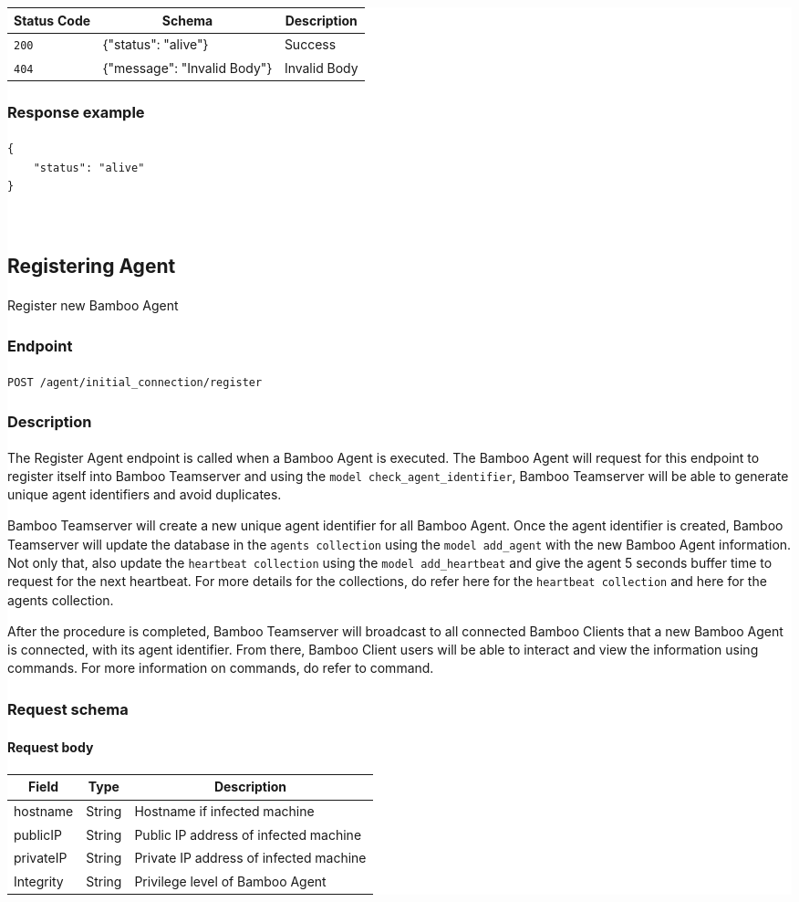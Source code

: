 |Status Code|Schema|Description|
|-----------|------|-----------|
|`200`|{"status": "alive"}|Success|
|`404`|{"message": "Invalid Body"}|Invalid Body|

### Response example

```
{
    "status": "alive"
}
```


<br>

## Registering Agent

Register new Bamboo Agent

### Endpoint

```
POST /agent/initial_connection/register
```

### Description

The Register Agent endpoint is called when a Bamboo Agent is executed. The Bamboo Agent will request for this endpoint to register itself into Bamboo Teamserver and using the `model check_agent_identifier`, Bamboo Teamserver will be able to generate unique agent identifiers and avoid duplicates.

Bamboo Teamserver will create a new unique agent identifier for all Bamboo Agent. Once the agent identifier is created, Bamboo Teamserver will update the database in the `agents collection` using  the `model add_agent` with the new Bamboo Agent information. Not only that, also update the `heartbeat collection` using the `model add_heartbeat` and give the agent 5 seconds buffer time to request for the next heartbeat. For more details for the collections, do refer here for the `heartbeat collection` and here for the agents collection.

After the procedure is completed, Bamboo Teamserver will broadcast to all connected Bamboo Clients that a new Bamboo Agent is connected, with its agent identifier. From there, Bamboo Client users will be able to interact and view the information using commands. For more information on commands, do refer to command.

### Request schema

#### Request body

|Field|Type|Description|
|-----|----|-----------|
|hostname|String|Hostname if infected machine|
|publicIP|String|Public IP address of infected machine|
|privateIP|String|Private IP address of infected machine|
|Integrity|String|Privilege level of Bamboo Agent|

